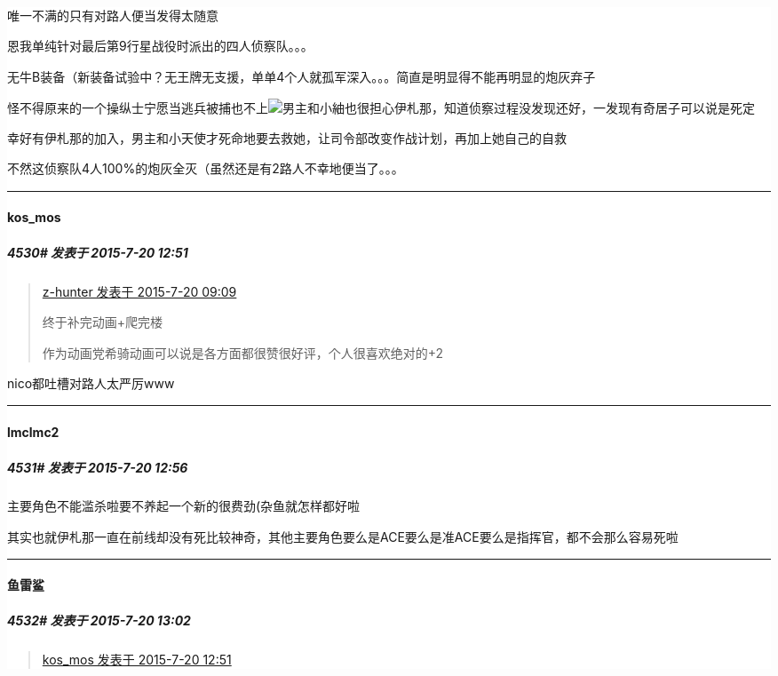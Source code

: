 
唯一不满的只有对路人便当发得太随意

恩我单纯针对最后第9行星战役时派出的四人侦察队。。。

无牛B装备（新装备试验中？无王牌无支援，单单4个人就孤军深入。。。简直是明显得不能再明显的炮灰弃子

怪不得原来的一个操纵士宁愿当逃兵被捕也不上<img src="https://static.saraba1st.com/image/smiley/face/161.jpg" referrerpolicy="no-referrer">男主和小紬也很担心伊札那，知道侦察过程没发现还好，一发现有奇居子可以说是死定


幸好有伊札那的加入，男主和小天使才死命地要去救她，让司令部改变作战计划，再加上她自己的自救

不然这侦察队4人100%的炮灰全灭（虽然还是有2路人不幸地便当了。。。







*****

####  kos_mos  
##### 4530#       发表于 2015-7-20 12:51



<blockquote><a href="httphttps://bbs.saraba1st.com/2b/forum.php?mod=redirect&amp;goto=findpost&amp;pid=29595595&amp;ptid=1014335" target="_blank">z-hunter 发表于 2015-7-20 09:09</a>

终于补完动画+爬完楼

作为动画党希骑动画可以说是各方面都很赞很好评，个人很喜欢绝对的+2</blockquote>
nico都吐槽对路人太严厉www







*****

####  lmclmc2  
##### 4531#       发表于 2015-7-20 12:56




主要角色不能滥杀啦要不养起一个新的很费劲(杂鱼就怎样都好啦


其实也就伊札那一直在前线却没有死比较神奇，其他主要角色要么是ACE要么是准ACE要么是指挥官，都不会那么容易死啦







*****

####  鱼雷鲨  
##### 4532#       发表于 2015-7-20 13:02



<blockquote><a href="httphttps://bbs.saraba1st.com/2b/forum.php?mod=redirect&amp;goto=findpost&amp;pid=29597992&amp;ptid=1014335" target="_blank">kos_mos 发表于 2015-7-20 12:51</a>
